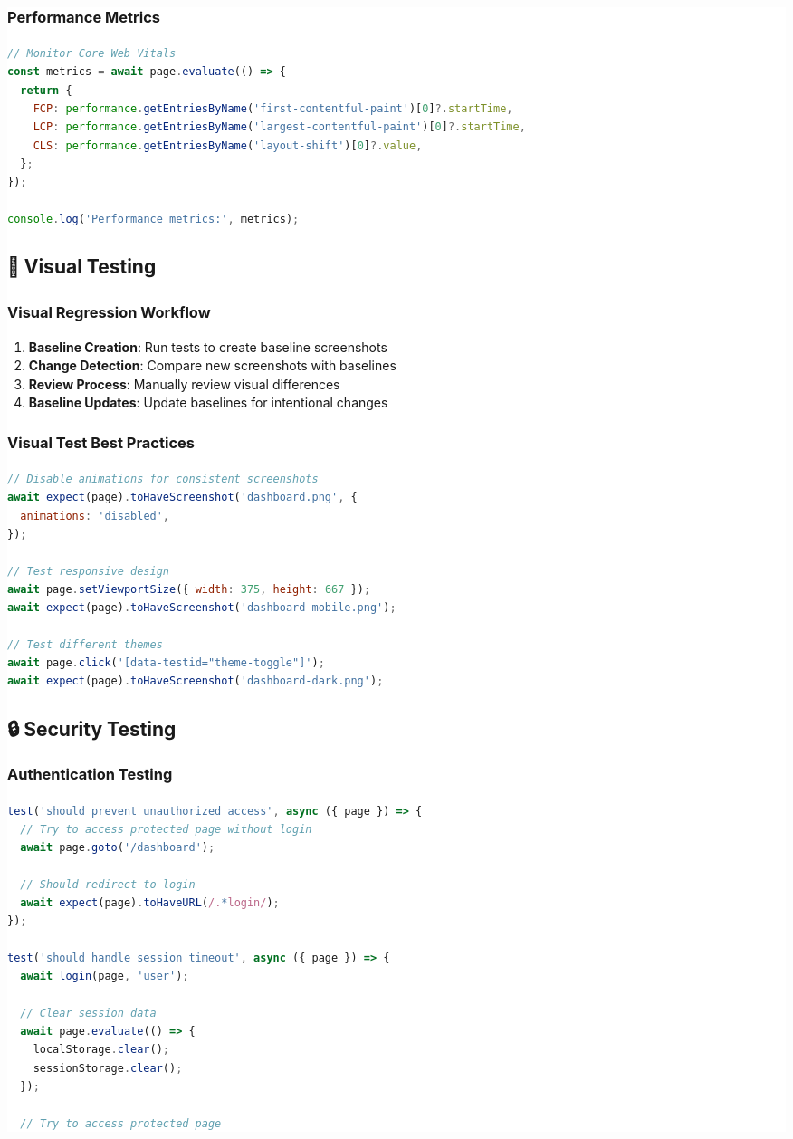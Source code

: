 ### Performance Metrics

```javascript
// Monitor Core Web Vitals
const metrics = await page.evaluate(() => {
  return {
    FCP: performance.getEntriesByName('first-contentful-paint')[0]?.startTime,
    LCP: performance.getEntriesByName('largest-contentful-paint')[0]?.startTime,
    CLS: performance.getEntriesByName('layout-shift')[0]?.value,
  };
});

console.log('Performance metrics:', metrics);
```

## 🎨 Visual Testing

### Visual Regression Workflow

1. **Baseline Creation**: Run tests to create baseline screenshots
2. **Change Detection**: Compare new screenshots with baselines
3. **Review Process**: Manually review visual differences
4. **Baseline Updates**: Update baselines for intentional changes

### Visual Test Best Practices

```javascript
// Disable animations for consistent screenshots
await expect(page).toHaveScreenshot('dashboard.png', {
  animations: 'disabled',
});

// Test responsive design
await page.setViewportSize({ width: 375, height: 667 });
await expect(page).toHaveScreenshot('dashboard-mobile.png');

// Test different themes
await page.click('[data-testid="theme-toggle"]');
await expect(page).toHaveScreenshot('dashboard-dark.png');
```

## 🔒 Security Testing

### Authentication Testing

```javascript
test('should prevent unauthorized access', async ({ page }) => {
  // Try to access protected page without login
  await page.goto('/dashboard');

  // Should redirect to login
  await expect(page).toHaveURL(/.*login/);
});

test('should handle session timeout', async ({ page }) => {
  await login(page, 'user');

  // Clear session data
  await page.evaluate(() => {
    localStorage.clear();
    sessionStorage.clear();
  });

  // Try to access protected page
```